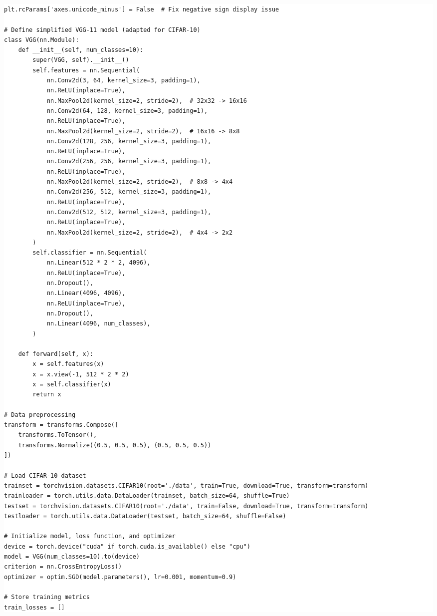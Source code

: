 ```
plt.rcParams['axes.unicode_minus'] = False  # Fix negative sign display issue

# Define simplified VGG-11 model (adapted for CIFAR-10)
class VGG(nn.Module):
    def __init__(self, num_classes=10):
        super(VGG, self).__init__()
        self.features = nn.Sequential(
            nn.Conv2d(3, 64, kernel_size=3, padding=1),
            nn.ReLU(inplace=True),
            nn.MaxPool2d(kernel_size=2, stride=2),  # 32x32 -> 16x16
            nn.Conv2d(64, 128, kernel_size=3, padding=1),
            nn.ReLU(inplace=True),
            nn.MaxPool2d(kernel_size=2, stride=2),  # 16x16 -> 8x8
            nn.Conv2d(128, 256, kernel_size=3, padding=1),
            nn.ReLU(inplace=True),
            nn.Conv2d(256, 256, kernel_size=3, padding=1),
            nn.ReLU(inplace=True),
            nn.MaxPool2d(kernel_size=2, stride=2),  # 8x8 -> 4x4
            nn.Conv2d(256, 512, kernel_size=3, padding=1),
            nn.ReLU(inplace=True),
            nn.Conv2d(512, 512, kernel_size=3, padding=1),
            nn.ReLU(inplace=True),
            nn.MaxPool2d(kernel_size=2, stride=2),  # 4x4 -> 2x2
        )
        self.classifier = nn.Sequential(
            nn.Linear(512 * 2 * 2, 4096),
            nn.ReLU(inplace=True),
            nn.Dropout(),
            nn.Linear(4096, 4096),
            nn.ReLU(inplace=True),
            nn.Dropout(),
            nn.Linear(4096, num_classes),
        )

    def forward(self, x):
        x = self.features(x)
        x = x.view(-1, 512 * 2 * 2)
        x = self.classifier(x)
        return x

# Data preprocessing
transform = transforms.Compose([
    transforms.ToTensor(),
    transforms.Normalize((0.5, 0.5, 0.5), (0.5, 0.5, 0.5))
])

# Load CIFAR-10 dataset
trainset = torchvision.datasets.CIFAR10(root='./data', train=True, download=True, transform=transform)
trainloader = torch.utils.data.DataLoader(trainset, batch_size=64, shuffle=True)
testset = torchvision.datasets.CIFAR10(root='./data', train=False, download=True, transform=transform)
testloader = torch.utils.data.DataLoader(testset, batch_size=64, shuffle=False)

# Initialize model, loss function, and optimizer
device = torch.device("cuda" if torch.cuda.is_available() else "cpu")
model = VGG(num_classes=10).to(device)
criterion = nn.CrossEntropyLoss()
optimizer = optim.SGD(model.parameters(), lr=0.001, momentum=0.9)

# Store training metrics
train_losses = []

```
